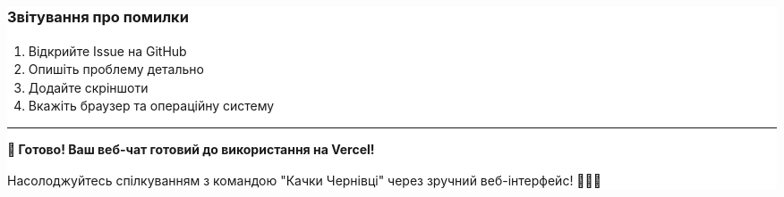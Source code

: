### Звітування про помилки
1. Відкрийте Issue на GitHub
2. Опишіть проблему детально
3. Додайте скріншоти
4. Вкажіть браузер та операційну систему

---

**🎯 Готово! Ваш веб-чат готовий до використання на Vercel!** 

Насолоджуйтесь спілкуванням з командою "Качки Чернівці" через зручний веб-інтерфейс! 💪🏋️‍♂️ 